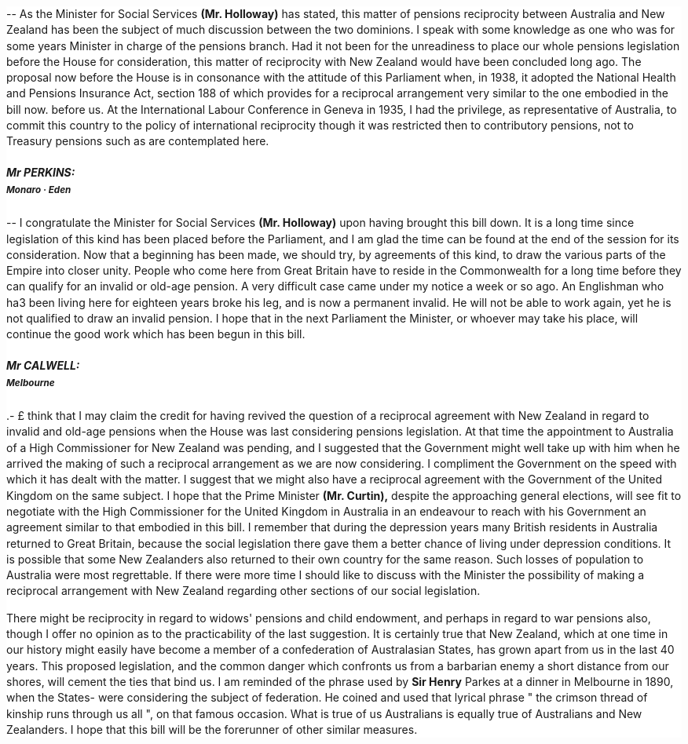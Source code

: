 --  As the Minister for Social Services  **(Mr. Holloway)**  has stated, this matter of pensions reciprocity between Australia and New Zealand has been the subject of much discussion between the two dominions. I speak with some knowledge as one who was for some years Minister in charge of the pensions branch. Had it not been for the unreadiness to place our whole pensions legislation before the House for consideration, this matter of reciprocity with New Zealand would have been concluded long ago. The proposal now before the House is in consonance with the attitude of this Parliament when, in 1938, it adopted the National Health and Pensions Insurance Act, section 188 of which provides for a reciprocal arrangement very similar to the one embodied in the bill now. before us. At the International Labour Conference in Geneva in 1935, I had the privilege, as representative of Australia, to commit this country to the policy of international reciprocity though it was restricted then to contributory pensions, not to Treasury pensions such as are contemplated here. 

##### Mr PERKINS:<br><small class="text-muted">Monaro &middot; Eden</small>

-- I congratulate the Minister for Social Services  **(Mr. Holloway)**  upon having brought this bill down. It is a long time since legislation of this kind has been placed before the Parliament, and I am glad the time can be found at the end of the session for its consideration. Now that a beginning has been made, we should try, by agreements of this kind, to draw the  various parts of the Empire into closer unity. People who come here from Great Britain have to reside in the Commonwealth for a long time before they can qualify for an invalid or old-age pension. A very difficult case came under my notice a week or so ago. An Englishman who ha3 been living here for eighteen years broke his leg, and is now a permanent invalid. He will not be able to work again, yet he is not qualified to draw an invalid pension. I hope that in the next Parliament the Minister, or whoever may take his place, will continue the good work which has been begun in this bill. 

##### Mr CALWELL:<br><small class="text-muted">Melbourne</small>

.- £ think that I may claim the credit for having revived the question of a reciprocal agreement with New Zealand in regard to invalid and old-age pensions when the House was last considering pensions legislation. At that time the appointment to Australia of a High Commissioner for New Zealand was pending, and I suggested that the Government might well take up with him when he arrived the making of such a reciprocal arrangement as we are now considering. I compliment the Government on the speed with which it has dealt with the matter. I suggest that we might  also  have a reciprocal agreement with the Government of the United Kingdom on the same subject. I hope that  the Prime  Minister  **(Mr. Curtin),**  despite the approaching general elections, will see fit to negotiate with the High Commissioner for the United Kingdom in Australia in an endeavour to reach with his Government an agreement similar to that embodied in this bill. I remember that during the depression years many British residents in Australia returned to Great Britain, because the social legislation there gave them a better chance of living under depression conditions. It is possible that some New Zealanders also returned to their own country for the same reason. Such losses of population to Australia were most regrettable. If there were more time I should like to discuss with the Minister the possibility of making a reciprocal arrangement with New Zealand regarding other sections of our social legislation. 

There might be reciprocity in regard to widows' pensions and child endowment, and perhaps in regard to war pensions also, though I offer no opinion as to the practicability of the last suggestion. It is certainly true that New Zealand, which at one time in our history might easily have become a member of a confederation of Australasian States, has grown apart from us in the last 40 years. This proposed legislation, and the common danger which confronts us from a barbarian enemy a short distance from our shores, will cement the ties that bind us. I am reminded of the phrase used by  **Sir Henry**  Parkes at a dinner in Melbourne in 1890, when the States- were considering the subject of federation. He coined and used that lyrical phrase " the crimson thread of kinship runs through us all ", on that famous occasion. What is true of us Australians is equally true of Australians and New Zealanders. I hope that this bill will be the forerunner of other similar measures. 
